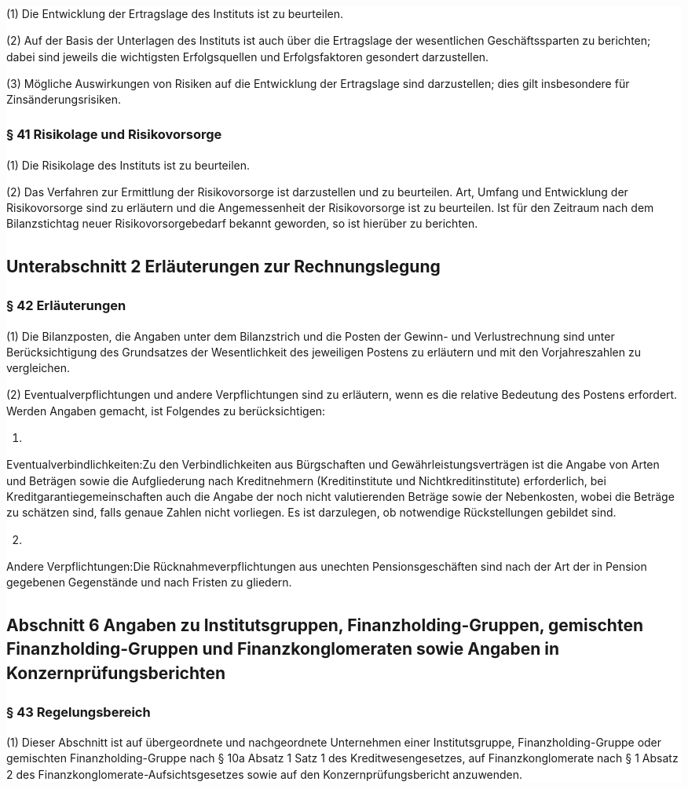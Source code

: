 (1) Die Entwicklung der Ertragslage des Instituts ist zu beurteilen.

(2) Auf der Basis der Unterlagen des Instituts ist auch über die Ertragslage der wesentlichen Geschäftssparten zu berichten; dabei sind jeweils die wichtigsten Erfolgsquellen und Erfolgsfaktoren gesondert darzustellen.

(3) Mögliche Auswirkungen von Risiken auf die Entwicklung der Ertragslage sind darzustellen; dies gilt insbesondere für Zinsänderungsrisiken.

### § 41 Risikolage und Risikovorsorge

(1) Die Risikolage des Instituts ist zu beurteilen.

(2) Das Verfahren zur Ermittlung der Risikovorsorge ist darzustellen und zu beurteilen. Art, Umfang und Entwicklung der Risikovorsorge sind zu erläutern und die Angemessenheit der Risikovorsorge ist zu beurteilen. Ist für den Zeitraum nach dem Bilanzstichtag neuer Risikovorsorgebedarf bekannt geworden, so ist hierüber zu berichten.

Unterabschnitt 2 Erläuterungen zur Rechnungslegung
--------------------------------------------------

### 

### § 42 Erläuterungen

(1) Die Bilanzposten, die Angaben unter dem Bilanzstrich und die Posten der Gewinn- und Verlustrechnung sind unter Berücksichtigung des Grundsatzes der Wesentlichkeit des jeweiligen Postens zu erläutern und mit den Vorjahreszahlen zu vergleichen.

(2) Eventualverpflichtungen und andere Verpflichtungen sind zu erläutern, wenn es die relative Bedeutung des Postens erfordert. Werden Angaben gemacht, ist Folgendes zu berücksichtigen:

1.  
Eventualverbindlichkeiten:Zu den Verbindlichkeiten aus Bürgschaften und Gewährleistungsverträgen ist die Angabe von Arten und Beträgen sowie die Aufgliederung nach Kreditnehmern (Kreditinstitute und Nichtkreditinstitute) erforderlich, bei Kreditgarantiegemeinschaften auch die Angabe der noch nicht valutierenden Beträge sowie der Nebenkosten, wobei die Beträge zu schätzen sind, falls genaue Zahlen nicht vorliegen. Es ist darzulegen, ob notwendige Rückstellungen gebildet sind.

2.  
Andere Verpflichtungen:Die Rücknahmeverpflichtungen aus unechten Pensionsgeschäften sind nach der Art der in Pension gegebenen Gegenstände und nach Fristen zu gliedern.

Abschnitt 6 Angaben zu Institutsgruppen, Finanzholding-Gruppen, gemischten Finanzholding-Gruppen und Finanzkonglomeraten sowie Angaben in Konzernprüfungsberichten
------------------------------------------------------------------------------------------------------------------------------------------------------------------

### 

### § 43 Regelungsbereich

(1) Dieser Abschnitt ist auf übergeordnete und nachgeordnete Unternehmen einer Institutsgruppe, Finanzholding-Gruppe oder gemischten Finanzholding-Gruppe nach § 10a Absatz 1 Satz 1 des Kreditwesengesetzes, auf Finanzkonglomerate nach § 1 Absatz 2 des Finanzkonglomerate-Aufsichtsgesetzes sowie auf den Konzernprüfungsbericht anzuwenden.
